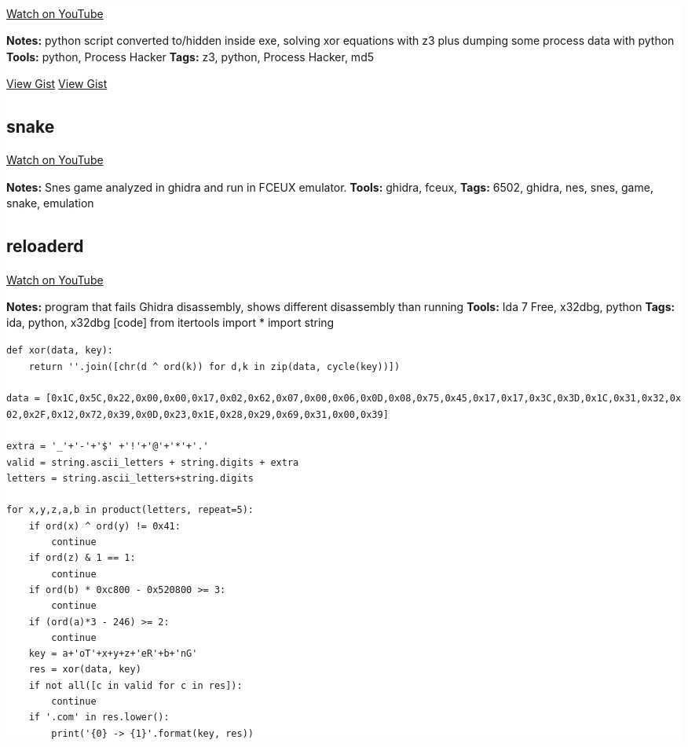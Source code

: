 [Watch on YouTube](https://www.youtube.com/watch?v=Rs7_Y1GSRhk)

**Notes:** python script converted to/hidden inside exe, solving xor equations with z3 plus dumping some process data with python
**Tools:** python, Process Hacker
**Tags:** z3, python, Process Hacker, md5

[View Gist](https://gist.github.com/pawlos/ab270625d85c5074f1677d94cb961cea)  [View Gist](https://gist.github.com/pawlos/f044fde1cb78dda8d05cad4841da4efd)

## snake

[Watch on YouTube](https://www.youtube.com/watch?v=12B8nGCg468)

**Notes:** Snes game analyzed in ghidra and run in FCEUX emulator.
**Tools:** ghidra, fceux,
**Tags:** 6502, ghidra, nes, snes, game, snake, emulation

## reloaderd

[Watch on YouTube](https://www.youtube.com/watch?v=fRXQgpzXbbA)

**Notes:** program that fails Ghidra disassembly, shows different disassembly than running
**Tools:** Ida 7 Free, x32dbg, python
**Tags:** ida, python, x32dbg
[code]
    from itertools import *
    import string


    def xor(data, key):
    	return ''.join([chr(d ^ ord(k)) for d,k in zip(data, cycle(key))])

    data = [0x1C,0x5C,0x22,0x00,0x00,0x17,0x02,0x62,0x07,0x00,0x06,0x0D,0x08,0x75,0x45,0x17,0x17,0x3C,0x3D,0x1C,0x31,0x32,0x02,0x2F,0x12,0x72,0x39,0x0D,0x23,0x1E,0x28,0x29,0x69,0x31,0x00,0x39]

    extra = '_'+'-'+'$' +'!'+'@'+'*'+'.'
    valid = string.ascii_letters + string.digits + extra
    letters = string.ascii_letters+string.digits

    for x,y,z,a,b in product(letters, repeat=5):
    	if ord(x) ^ ord(y) != 0x41:
    		continue
    	if ord(z) & 1 == 1:
    		continue
    	if ord(b) * 0xc800 - 0x520800 >= 3:
    		continue
    	if (ord(a)*3 - 246) >= 2:
    		continue
    	key = a+'oT'+x+y+z+'eR'+b+'nG'
    	res = xor(data, key)
    	if not all([c in valid for c in res]):
    		continue
    	if '.com' in res.lower():
    		print('{0} -> {1}'.format(key, res))
